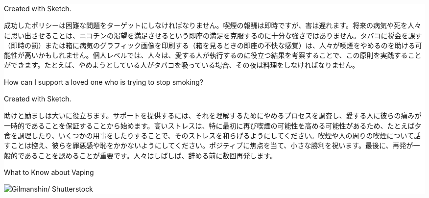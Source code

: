  





Created with Sketch.

















成功したポリシーは困難な問題をターゲットにしなければなりません。喫煙の報酬は即時ですが、害は遅れます。将来の病気や死を人々に思い出させることは、ニコチンの渇望を満足させるという即座の満足を克服するのに十分な強さではありません。タバコに税金を課す（即時の罰）または箱に病気のグラフィック画像を印刷する（箱を見るときの即座の不快な感覚）は、人々が喫煙をやめるのを助ける可能性が高いかもしれません。個人レベルでは、人々は、愛する人が執行するのに役立つ結果を考案することで、この原則を実践することができます。たとえば、やめようとしている人がタバコを吸っている場合、その夜は料理をしなければなりません。










 
 How can I support a loved one who is trying to stop smoking?
 
 





Created with Sketch.

















助けと励ましは大いに役立ちます。サポートを提供するには、それを理解するためにやめるプロセスを調査し、愛する人に彼らの痛みが一時的であることを保証することから始めます。高いストレスは、特に最初に再び喫煙の可能性を高める可能性があるため、たとえば夕食を調理したり、いくつかの用事をしたりすることで、そのストレスを和らげるようにしてください。喫煙や人の周りの喫煙について話すことは控え、彼らを罪悪感や恥をかかないようにしてください。ポジティブに焦点を当て、小さな勝利を祝います。最後に、再発が一般的であることを認めることが重要です。人々はしばしば、辞める前に数回再発します。









 


 What to Know about Vaping
 


![Gilmanshin/ Shutterstock](https://cdn2.psychologytoday.com/assets/styles/manual_crop_1_1_180x180/public/2019-05/VapingGilmanshinShutterstock_1296079219.jpg?itok=7FEEKfks "Gilmanshin/ Shutterstock")
